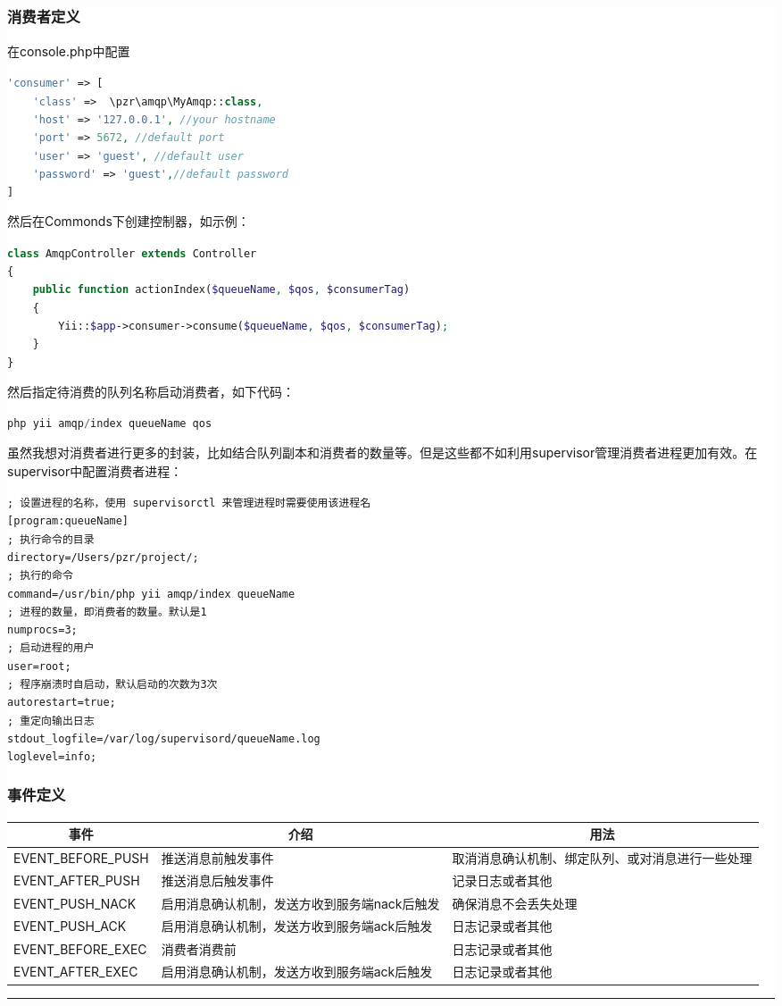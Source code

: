 
### 消费者定义
在console.php中配置
```php
'consumer' => [
    'class' =>  \pzr\amqp\MyAmqp::class,
    'host' => '127.0.0.1', //your hostname
    'port' => 5672, //default port
    'user' => 'guest', //default user
    'password' => 'guest',//default password
]
```
然后在Commonds下创建控制器，如示例：
```php
class AmqpController extends Controller
{
    public function actionIndex($queueName, $qos, $consumerTag)
    {
        Yii::$app->consumer->consume($queueName, $qos, $consumerTag);
    }
}
```
然后指定待消费的队列名称启动消费者，如下代码：
```php
php yii amqp/index queueName qos
```

虽然我想对消费者进行更多的封装，比如结合队列副本和消费者的数量等。但是这些都不如利用supervisor管理消费者进程更加有效。在supervisor中配置消费者进程：
```shell
; 设置进程的名称，使用 supervisorctl 来管理进程时需要使用该进程名
[program:queueName]
; 执行命令的目录
directory=/Users/pzr/project/;
; 执行的命令
command=/usr/bin/php yii amqp/index queueName
; 进程的数量，即消费者的数量。默认是1
numprocs=3; 
; 启动进程的用户
user=root;
; 程序崩溃时自启动，默认启动的次数为3次
autorestart=true;
; 重定向输出日志
stdout_logfile=/var/log/supervisord/queueName.log
loglevel=info;
```

### 事件定义
| 事件 | 介绍 | 用法 |
| ------ | ------ | ------ |
| EVENT_BEFORE_PUSH | 推送消息前触发事件 | 取消消息确认机制、绑定队列、或对消息进行一些处理 |
| EVENT_AFTER_PUSH  | 推送消息后触发事件 | 记录日志或者其他 |
| EVENT_PUSH_NACK   | 启用消息确认机制，发送方收到服务端nack后触发 | 确保消息不会丢失处理 |
| EVENT_PUSH_ACK    | 启用消息确认机制，发送方收到服务端ack后触发  | 日志记录或者其他 |
| EVENT_BEFORE_EXEC | 消费者消费前  | 日志记录或者其他 |
| EVENT_AFTER_EXEC  | 启用消息确认机制，发送方收到服务端ack后触发  | 日志记录或者其他 |
<hr>

